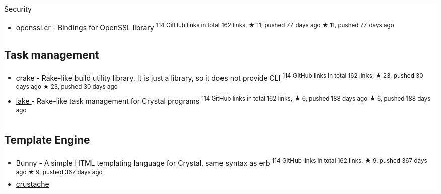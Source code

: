  Security
</h2>
<ul>
 <li>
  <a href="https://github.com/datanoise/openssl.cr">
   openssl.cr
  </a>
  - Bindings for OpenSSL library
  <sup>
   114 GitHub links in total 162 links, ★ 11, pushed 77 days ago
  </sup>
  <sup>
   &#9733 11, pushed 77 days ago
  </sup>
 </li>
</ul>
<h2>
 Task management
</h2>
<ul>
 <li>
  <a href="https://github.com/MakeNowJust/crake">
   crake
  </a>
  - Rake-like build utility library. It is just a library, so it does not provide CLI
  <sup>
   114 GitHub links in total 162 links, ★ 23, pushed 30 days ago
  </sup>
  <sup>
   &#9733 23, pushed 30 days ago
  </sup>
 </li>
 <li>
  <a href="https://github.com/adlerhsieh/lake">
   lake
  </a>
  - Rake-like task management for Crystal programs
  <sup>
   114 GitHub links in total 162 links, ★ 6, pushed 188 days ago
  </sup>
  <sup>
   &#9733 6, pushed 188 days ago
  </sup>
 </li>
</ul>
<h2>
 Template Engine
</h2>
<ul>
 <li>
  <a href="https://github.com/samsheff/Bunny">
   Bunny
  </a>
  - A simple HTML templating language for Crystal, same syntax as erb
  <sup>
   114 GitHub links in total 162 links, ★ 9, pushed 367 days ago
  </sup>
  <sup>
   &#9733 9, pushed 367 days ago
  </sup>
 </li>
 <li>
  <a href="https://github.com/MakeNowJust/crustache">
   crustache